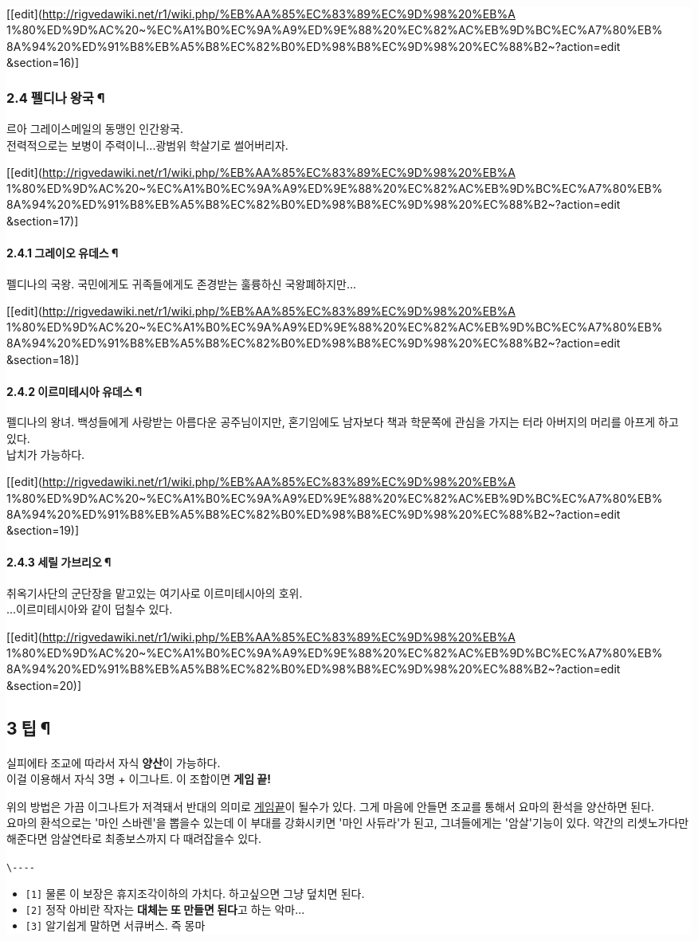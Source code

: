 [[edit](http://rigvedawiki.net/r1/wiki.php/%EB%AA%85%EC%83%89%EC%9D%98%20%EB%A
1%80%ED%9D%AC%20~%EC%A1%B0%EC%9A%A9%ED%9E%88%20%EC%82%AC%EB%9D%BC%EC%A7%80%EB%
8A%94%20%ED%91%B8%EB%A5%B8%EC%82%B0%ED%98%B8%EC%9D%98%20%EC%88%B2~?action=edit
&section=16)]

### 2.4 펠디나 왕국 ¶

르아 그레이스메일의 동맹인 인간왕국.  
전력적으로는 보병이 주력이니...광범위 학살기로 썰어버리자.

[[edit](http://rigvedawiki.net/r1/wiki.php/%EB%AA%85%EC%83%89%EC%9D%98%20%EB%A
1%80%ED%9D%AC%20~%EC%A1%B0%EC%9A%A9%ED%9E%88%20%EC%82%AC%EB%9D%BC%EC%A7%80%EB%
8A%94%20%ED%91%B8%EB%A5%B8%EC%82%B0%ED%98%B8%EC%9D%98%20%EC%88%B2~?action=edit
&section=17)]

#### 2.4.1 그레이오 유데스 ¶

펠디나의 국왕. 국민에게도 귀족들에게도 존경받는 훌륭하신 국왕폐하지만...

[[edit](http://rigvedawiki.net/r1/wiki.php/%EB%AA%85%EC%83%89%EC%9D%98%20%EB%A
1%80%ED%9D%AC%20~%EC%A1%B0%EC%9A%A9%ED%9E%88%20%EC%82%AC%EB%9D%BC%EC%A7%80%EB%
8A%94%20%ED%91%B8%EB%A5%B8%EC%82%B0%ED%98%B8%EC%9D%98%20%EC%88%B2~?action=edit
&section=18)]

#### 2.4.2 이르미테시아 유데스 ¶

펠디나의 왕녀. 백성들에게 사랑받는 아름다운 공주님이지만, 혼기임에도 남자보다 책과 학문쪽에 관심을 가지는 터라 아버지의 머리를 아프게 하고
있다.  
납치가 가능하다.

[[edit](http://rigvedawiki.net/r1/wiki.php/%EB%AA%85%EC%83%89%EC%9D%98%20%EB%A
1%80%ED%9D%AC%20~%EC%A1%B0%EC%9A%A9%ED%9E%88%20%EC%82%AC%EB%9D%BC%EC%A7%80%EB%
8A%94%20%ED%91%B8%EB%A5%B8%EC%82%B0%ED%98%B8%EC%9D%98%20%EC%88%B2~?action=edit
&section=19)]

#### 2.4.3 세릴 가브리오 ¶

취옥기사단의 군단장을 맡고있는 여기사로 이르미테시아의 호위.  
...이르미테시아와 같이 덥칠수 있다.

[[edit](http://rigvedawiki.net/r1/wiki.php/%EB%AA%85%EC%83%89%EC%9D%98%20%EB%A
1%80%ED%9D%AC%20~%EC%A1%B0%EC%9A%A9%ED%9E%88%20%EC%82%AC%EB%9D%BC%EC%A7%80%EB%
8A%94%20%ED%91%B8%EB%A5%B8%EC%82%B0%ED%98%B8%EC%9D%98%20%EC%88%B2~?action=edit
&section=20)]

## 3 팁 ¶

실피에타 조교에 따라서 자식 **양산**이 가능하다.  
이걸 이용해서 자식 3명 + 이그나트. 이 조합이면 **게임 끝!**

  

위의 방법은 가끔 이그나트가 저격돼서 반대의 의미로
[게임끝](%EA%B2%8C%EC%9E%84%20%EC%98%A4%EB%B2%84.md)이 될수가 있다. 그게 마음에 안들면 조교를
통해서 요마의 환석을 양산하면 된다.  
요마의 환석으로는 '마인 스바렌'을 뽑을수 있는데 이 부대를 강화시키면 '마인 사듀라'가 된고, 그녀들에게는 '암살'기능이 있다. 약간의
리셋노가다만 해준다면 암살연타로 최종보스까지 다 때려잡을수 있다.

`\----`

  * `[1]` 물론 이 보장은 휴지조각이하의 가치다. 하고싶으면 그냥 덮치면 된다.
  * `[2]` 정작 아비란 작자는 **대체는 또 만들면 된다**고 하는 악마...
  * `[3]` 알기쉽게 말하면 서큐버스. 즉 몽마

